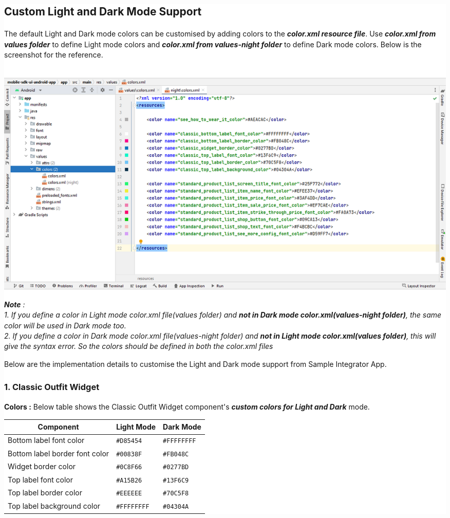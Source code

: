 
## Custom Light and Dark Mode Support

The default Light and Dark mode colors can be customised by adding colors to the *_**color.xml resource file**_*. Use *_**color.xml from values folder**_* to define Light mode colors and *_**color.xml from values-night folder**_* to define Dark mode colors. Below is the screenshot for the reference.<br /><br />

![Image3](Screenshots/colors_resource_file_location.png)

**_**Note**_* : <br />1. If you define a color in Light mode color.xml file(values folder) and *_**not in Dark mode color.xml(values-night folder)**_*, the same color will be used in Dark mode too. <br />2. If you define a color in Dark mode color.xml file(values-night folder) and *_**not in Light mode color.xml(values folder)**_*, this will give the syntax error. So the colors should be defined in both the color.xml files*

Below are the implementation details to customise the Light and Dark mode support from Sample Integrator App.

### 1. Classic Outfit Widget

**Colors :** Below table shows the Classic Outfit Widget component's *_**custom colors for Light and Dark**_* mode.

| Component                      | Light Mode  | Dark Mode   |
|--------------------------------|-------------|-------------|
| Bottom label font color        | `#D85454`   | `#FFFFFFFF` |
| Bottom label border font color | `#00838F`   | `#FB048C`   |
| Widget border color            | `#0C8F66`   | `#0277BD`   |
| Top label font color           | `#A15B26`   | `#13F6C9`   |
| Top label border color         | `#EEEEEE`   | `#70C5F8`   |
| Top label background color     | `#FFFFFFFF` | `#04304A`   |
